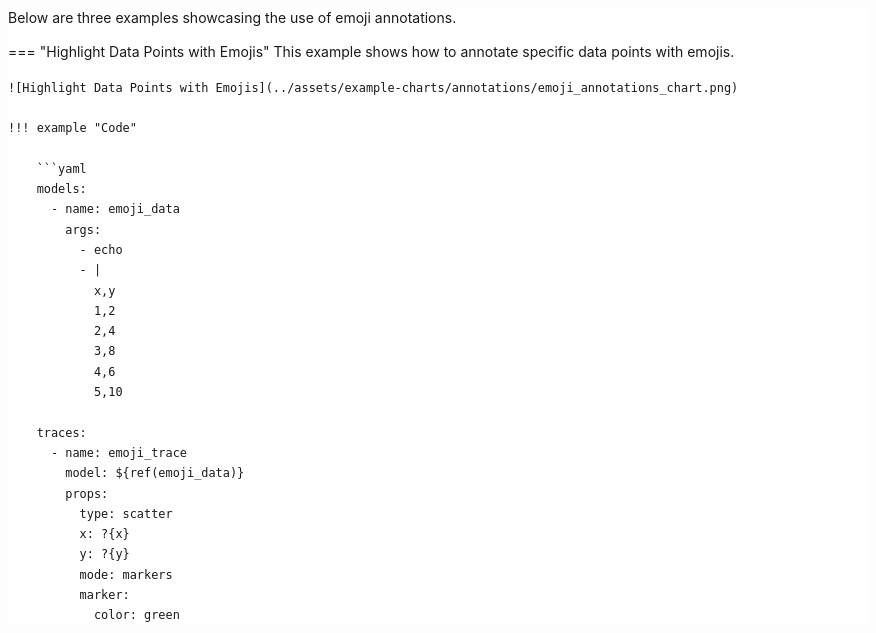 Below are three examples showcasing the use of emoji annotations.

=== "Highlight Data Points with Emojis"
    This example shows how to annotate specific data points with emojis.

    ![Highlight Data Points with Emojis](../assets/example-charts/annotations/emoji_annotations_chart.png)

    !!! example "Code"

        ```yaml
        models:
          - name: emoji_data
            args:
              - echo
              - |
                x,y
                1,2
                2,4
                3,8
                4,6
                5,10

        traces:
          - name: emoji_trace
            model: ${ref(emoji_data)}
            props:
              type: scatter
              x: ?{x}
              y: ?{y}
              mode: markers
              marker:
                color: green
